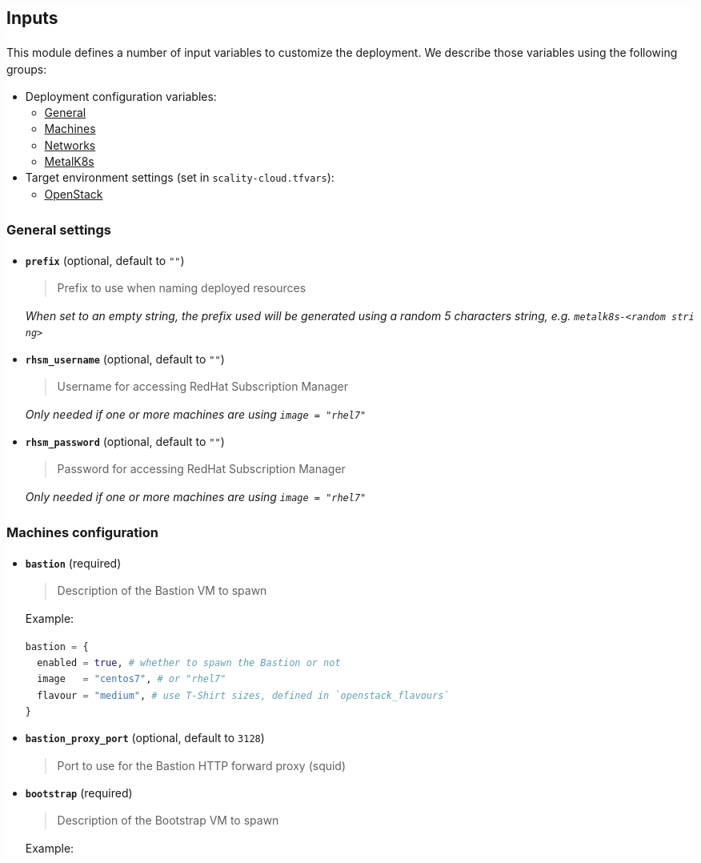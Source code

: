 ## Inputs

This module defines a number of input variables to customize the deployment.
We describe those variables using the following groups:

- Deployment configuration variables:
    - [General](#General-settings)
    - [Machines](#Machines-configuration)
    - [Networks](#Networks-configuration)
    - [MetalK8s](#MetalK8s-configuration)
- Target environment settings (set in `scality-cloud.tfvars`):
    - [OpenStack](#OpenStack-configuration)

### General settings

- **`prefix`** (optional, default to `""`)

  > Prefix to use when naming deployed resources

  _When set to an empty string, the prefix used will be generated using a
  random 5 characters string, e.g. `metalk8s-<random string>`_

- **`rhsm_username`** (optional, default to `""`)

  > Username for accessing RedHat Subscription Manager

  _Only needed if one or more machines are using `image = "rhel7"`_

- **`rhsm_password`** (optional, default to `""`)

  > Password for accessing RedHat Subscription Manager

  _Only needed if one or more machines are using `image = "rhel7"`_

### Machines configuration

- **`bastion`** (required)

  > Description of the Bastion VM to spawn

  Example:

  ```terraform
  bastion = {
    enabled = true, # whether to spawn the Bastion or not
    image   = "centos7", # or "rhel7"
    flavour = "medium", # use T-Shirt sizes, defined in `openstack_flavours`
  }
  ```

- **`bastion_proxy_port`** (optional, default to `3128`)

  > Port to use for the Bastion HTTP forward proxy (squid)

- **`bootstrap`** (required)

  > Description of the Bootstrap VM to spawn

  Example:
